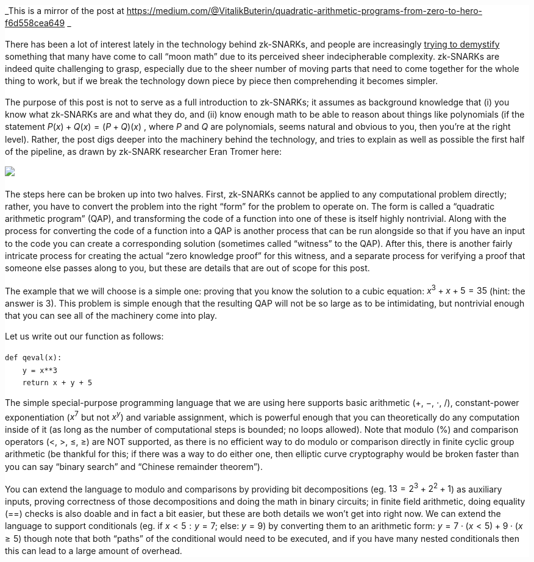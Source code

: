 [category]: <> (General)
[date]: <> (2016/12/10)
[title]: <> ([Mirror] Quadratic Arithmetic Programs: from Zero to Hero)
[pandoc]: <> (--mathjax)


_This is a mirror of the post at <a href="https://medium.com/@VitalikButerin/quadratic-arithmetic-programs-from-zero-to-hero-f6d558cea649">https://medium.com/@VitalikButerin/quadratic-arithmetic-programs-from-zero-to-hero-f6d558cea649</a> _

There has been a lot of interest lately in the technology behind zk-SNARKs, and people are increasingly [trying to demystify](https://blog.ethereum.org/2016/12/05/zksnarks-in-a-nutshell/) something that many have come to call “moon math” due to its perceived sheer indecipherable complexity. zk-SNARKs are indeed quite challenging to grasp, especially due to the sheer number of moving parts that need to come together for the whole thing to work, but if we break the technology down piece by piece then comprehending it becomes simpler.

The purpose of this post is not to serve as a full introduction to zk-SNARKs; it assumes as background knowledge that (i) you know what zk-SNARKs are and what they do, and (ii) know enough math to be able to reason about things like polynomials (if the statement $P(x) + Q(x) = (P + Q)(x)$ , where $P$ and $Q$ are polynomials, seems natural and obvious to you, then you’re at the right level). Rather, the post digs deeper into the machinery behind the technology, and tries to explain as well as possible the first half of the pipeline, as drawn by zk-SNARK researcher Eran Tromer here:

![](https://cdn-images-1.medium.com/max/2000/1*YD-ckgBfmmmRBCyVlhp8YQ.png)

The steps here can be broken up into two halves. First, zk-SNARKs cannot be applied to any computational problem directly; rather, you have to convert the problem into the right “form” for the problem to operate on. The form is called a “quadratic arithmetic program” (QAP), and transforming the code of a function into one of these is itself highly nontrivial. Along with the process for converting the code of a function into a QAP is another process that can be run alongside so that if you have an input to the code you can create a corresponding solution (sometimes called “witness” to the QAP). After this, there is another fairly intricate process for creating the actual “zero knowledge proof” for this witness, and a separate process for verifying a proof that someone else passes along to you, but these are details that are out of scope for this post.

The example that we will choose is a simple one: proving that you know the solution to a cubic equation: $x^3 + x + 5 = 35$ (hint: the answer is $3$). This problem is simple enough that the resulting QAP will not be so large as to be intimidating, but nontrivial enough that you can see all of the machinery come into play.

Let us write out our function as follows:

    def qeval(x):
        y = x**3
        return x + y + 5

The simple special-purpose programming language that we are using here supports basic arithmetic ($+$, $-$, $\cdot$, $/$), constant-power exponentiation ($x^7$ but not $x^y$) and variable assignment, which is powerful enough that you can theoretically do any computation inside of it (as long as the number of computational steps is bounded; no loops allowed). Note that modulo (%) and comparison operators ($<$, $>$, $\leq$, $\geq$) are NOT supported, as there is no efficient way to do modulo or comparison directly in finite cyclic group arithmetic (be thankful for this; if there was a way to do either one, then elliptic curve cryptography would be broken faster than you can say “binary search” and “Chinese remainder theorem”).

You can extend the language to modulo and comparisons by providing bit decompositions (eg. $13 = 2^3 + 2^2 + 1$) as auxiliary inputs, proving correctness of those decompositions and doing the math in binary circuits; in finite field arithmetic, doing equality (==) checks is also doable and in fact a bit easier, but these are both details we won’t get into right now. We can extend the language to support conditionals (eg. if $x < 5: y = 7;$ else: $y = 9$) by converting them to an arithmetic form: $y = 7 \cdot (x < 5) + 9 \cdot (x \geq 5)$ though note that both “paths” of the conditional would need to be executed, and if you have many nested conditionals then this can lead to a large amount of overhead.
